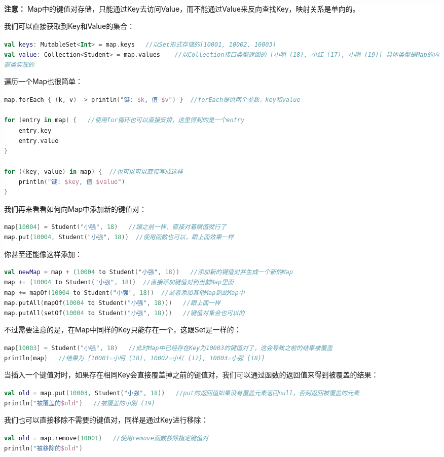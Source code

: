 **注意：**  Map中的键值对存储，只能通过Key去访问Value，而不能通过Value来反向查找Key，映射关系是单向的。

我们可以直接获取到Key和Value的集合：

```kotlin
val keys: MutableSet<Int> = map.keys   //以Set形式存储的[10001, 10002, 10003]
val value: Collection<Student> = map.values    //以Collection接口类型返回的 [小明 (18), 小红 (17), 小刚 (19)] 具体类型是Map的内部类实现的
```

遍历一个Map也很简单：

```kotlin
map.forEach { (k, v) -> println("键: $k, 值 $v") }  //forEach提供两个参数，key和value

for (entry in map) {   //使用for循环也可以直接安排，这里得到的是一个entry
    entry.key
    entry.value
}

for ((key, value) in map) {  //也可以可以直接写成这样
    println("键: $key, 值 $value")
}
```

我们再来看看如何向Map中添加新的键值对：

```kotlin
map[10004] = Student("小强", 18)   //跟之前一样，直接对着赋值就行了
map.put(10004, Student("小强", 18))  //使用函数也可以，跟上面效果一样
```

你甚至还能像这样添加：

```kotlin
val newMap = map + (10004 to Student("小强", 18))   //添加新的键值对并生成一个新的Map
map += (10004 to Student("小强", 18))  //直接添加键值对到当前Map里面
map += mapOf(10004 to Student("小强", 18))  //或者添加其他Map到此Map中
map.putAll(mapOf(10004 to Student("小强", 18)))   //跟上面一样
map.putAll(setOf(10004 to Student("小强", 18)))   //键值对集合也可以的
```

不过需要注意的是，在Map中同样的Key只能存在一个，这跟Set是一样的：

```kotlin
map[10003] = Student("小强", 18)   //此时Map中已经存在Key为10003的键值对了，这会导致之前的结果被覆盖
println(map)   //结果为 {10001=小明 (18), 10002=小红 (17), 10003=小强 (18)}
```

当插入一个键值对时，如果存在相同Key会直接覆盖掉之前的键值对，我们可以通过函数的返回值来得到被覆盖的结果：

```kotlin
val old = map.put(10003, Student("小强", 18))   //put的返回值如果没有覆盖元素返回null，否则返回被覆盖的元素
println("被覆盖的$old")   //被覆盖的小刚 (19)
```

我们也可以直接移除不需要的键值对，同样是通过Key进行移除：

```kotlin
val old = map.remove(10001)   //使用remove函数移除指定键值对
println("被移除的$old")
```
